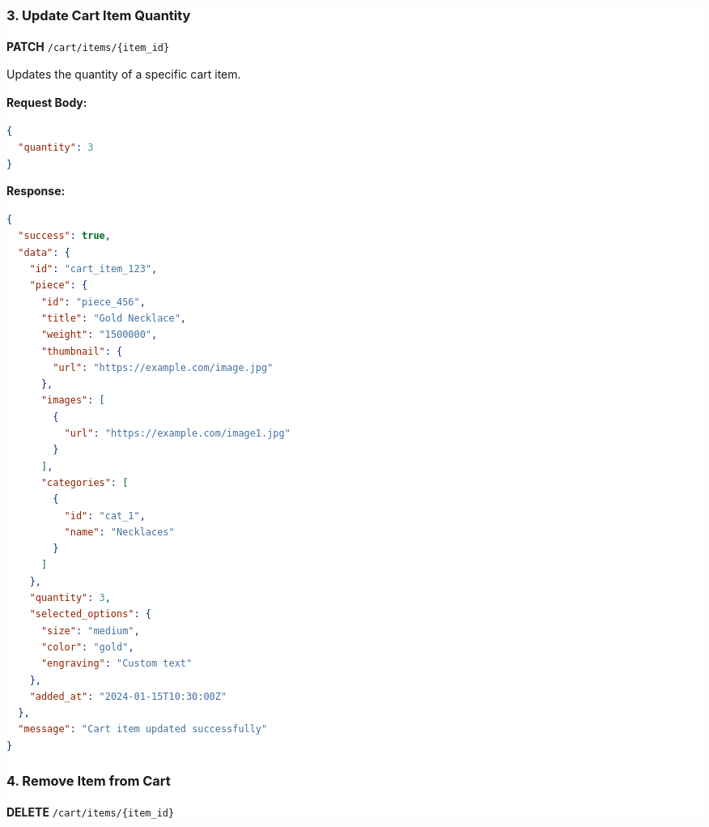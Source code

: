 ### 3. Update Cart Item Quantity

**PATCH** `/cart/items/{item_id}`

Updates the quantity of a specific cart item.

**Request Body:**
```json
{
  "quantity": 3
}
```

**Response:**
```json
{
  "success": true,
  "data": {
    "id": "cart_item_123",
    "piece": {
      "id": "piece_456",
      "title": "Gold Necklace",
      "weight": "1500000",
      "thumbnail": {
        "url": "https://example.com/image.jpg"
      },
      "images": [
        {
          "url": "https://example.com/image1.jpg"
        }
      ],
      "categories": [
        {
          "id": "cat_1",
          "name": "Necklaces"
        }
      ]
    },
    "quantity": 3,
    "selected_options": {
      "size": "medium",
      "color": "gold",
      "engraving": "Custom text"
    },
    "added_at": "2024-01-15T10:30:00Z"
  },
  "message": "Cart item updated successfully"
}
```

### 4. Remove Item from Cart

**DELETE** `/cart/items/{item_id}`
